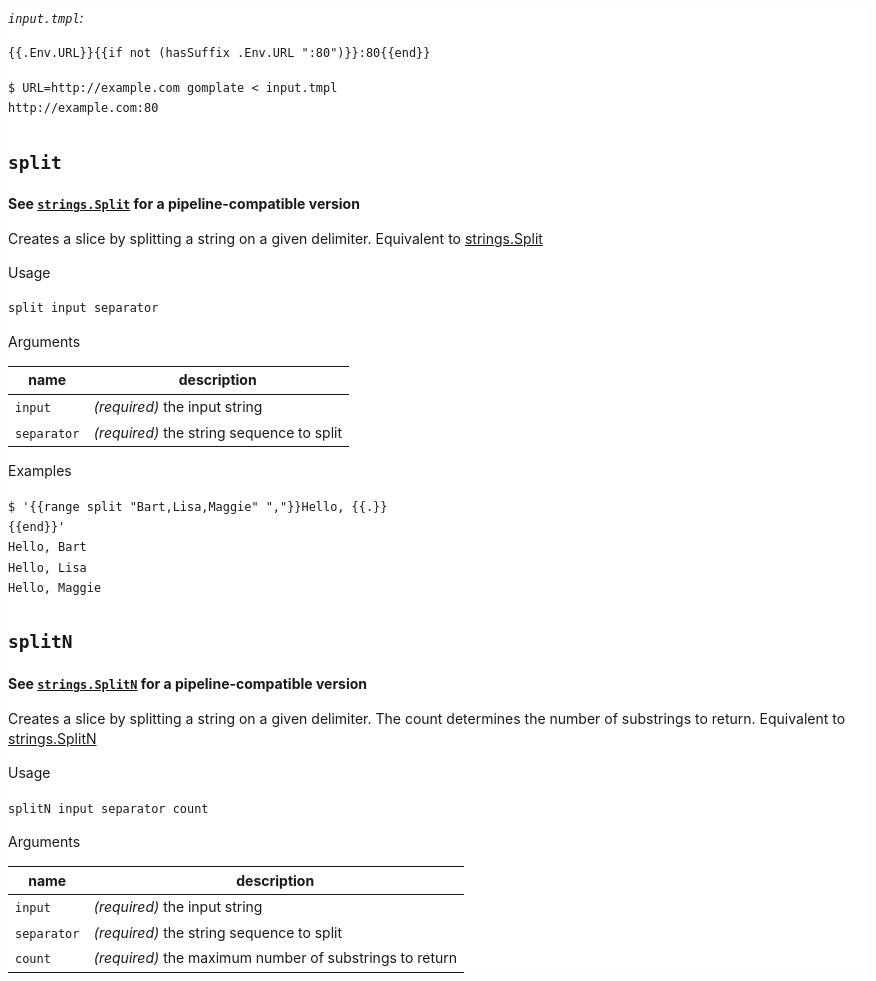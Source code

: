 _`input.tmpl`:_
```
{{.Env.URL}}{{if not (hasSuffix .Env.URL ":80")}}:80{{end}}
```

```console
$ URL=http://example.com gomplate < input.tmpl
http://example.com:80
```

## `split`

**See [`strings.Split`](#strings-split) for a pipeline-compatible version**

Creates a slice by splitting a string on a given delimiter. Equivalent to [strings.Split](https://golang.org/pkg/strings#Split)

Usage

```go
split input separator
```

Arguments

| name | description |
|------|-------------|
| `input` | _(required)_ the input string |
| `separator` | _(required)_ the string sequence to split |

Examples

```console
$ '{{range split "Bart,Lisa,Maggie" ","}}Hello, {{.}}
{{end}}'
Hello, Bart
Hello, Lisa
Hello, Maggie
```

## `splitN`

**See [`strings.SplitN`](#strings-splitn) for a pipeline-compatible version**

Creates a slice by splitting a string on a given delimiter. The count determines the number of substrings to return. Equivalent to [strings.SplitN](https://golang.org/pkg/strings#SplitN)

Usage

```go
splitN input separator count
```

Arguments

| name | description |
|------|-------------|
| `input` | _(required)_ the input string |
| `separator` | _(required)_ the string sequence to split |
| `count` | _(required)_ the maximum number of substrings to return |
